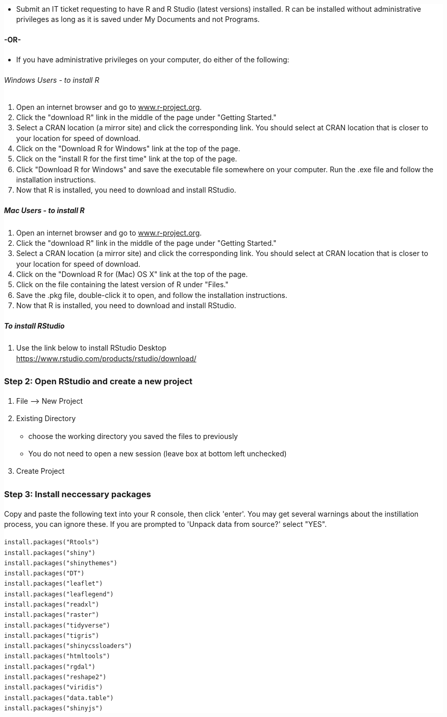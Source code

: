 - Submit an IT ticket requesting to have R and R Studio (latest versions) installed. R can be installed without administrative privileges as long as it is saved under My Documents and not Programs.  

#### -OR-

- If you have administrative privileges on your computer, do either of the following:  

###### Windows Users - to install R
  
   1. Open an internet browser and go to www.r-project.org. 
   2. Click the "download R" link in the middle of the page under "Getting Started." 
   3. Select a CRAN location (a mirror site) and click the corresponding link. You should select at CRAN location that is closer to your location for speed of download.  
   4. Click on the "Download R for Windows" link at the top of the page. 
   5. Click on the "install R for the first time" link at the top of the page. 
   6. Click "Download R for Windows" and save the executable file somewhere on your computer.  Run the .exe file and follow the installation instructions.
   7. Now that R is installed, you need to download and install RStudio. 
   
##### Mac Users - to install R
    
   1. Open an internet browser and go to www.r-project.org.
   2. Click the "download R" link in the middle of the page under "Getting Started."
   3. Select a CRAN location (a mirror site) and click the corresponding link. You should select at CRAN location that is closer to your location for speed of download.  
   4. Click on the "Download R for (Mac) OS X" link at the top of the page.
   5. Click on the file containing the latest version of R under "Files."
   6. Save the .pkg file, double-click it to open, and follow the installation instructions.
   7. Now that R is installed, you need to download and install RStudio.
    
##### To install RStudio
   1. Use the link below to install RStudio Desktop  
   https://www.rstudio.com/products/rstudio/download/
   
### Step 2: Open RStudio and create a new project 
1. File --> New Project 
2. Existing Directory 

   - choose the working directory you saved the files to previously 

   - You do not need to open a new session (leave box at bottom left unchecked)

3. Create Project

### Step 3: Install neccessary packages

Copy and paste the following text into your R console, then click 'enter'.  You may get several warnings about the instillation process, you can ignore these.  If you are prompted to 'Unpack data from source?' select "YES". 
    
    install.packages("Rtools")   
    install.packages("shiny")   
    install.packages("shinythemes")    
    install.packages("DT")  
    install.packages("leaflet")  
    install.packages("leaflegend")  
    install.packages("readxl")    
    install.packages("raster")  
    install.packages("tidyverse")  
    install.packages("tigris")  
    install.packages("shinycssloaders")  
    install.packages("htmltools")  
    install.packages("rgdal")  
    install.packages("reshape2")  
    install.packages("viridis")  
    install.packages("data.table")  
    install.packages("shinyjs")  